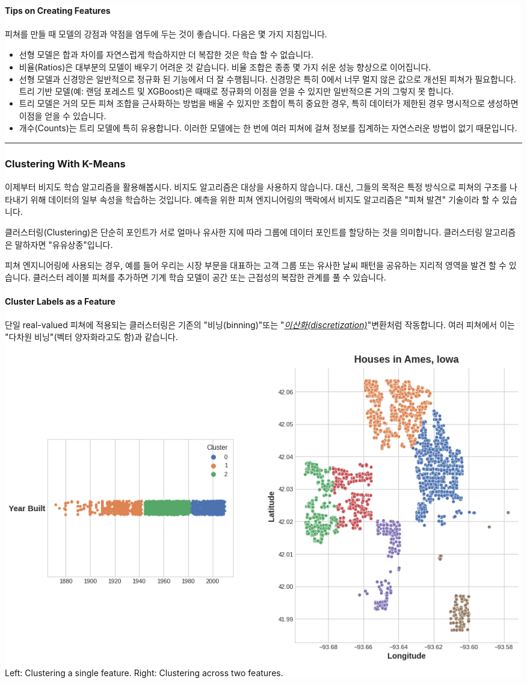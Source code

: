 #### Tips on Creating Features
피쳐를 만들 때 모델의 강점과 약점을 염두에 두는 것이 좋습니다. 다음은 몇 가지 지침입니다.
- 선형 모델은 합과 차이를 자연스럽게 학습하지만 더 복잡한 것은 학습 할 수 없습니다.
- 비율(Ratios)은 대부분의 모델이 배우기 어려운 것 같습니다. 비율 조합은 종종 몇 가지 쉬운 성능 향상으로 이어집니다.
- 선형 모델과 신경망은 일반적으로 정규화 된 기능에서 더 잘 수행됩니다. 신경망은 특히 0에서 너무 멀지 않은 값으로 개선된 피쳐가 필요합니다. 트리 기반 모델(예: 랜덤 포레스트 및 XGBoost)은 때때로 정규화의 이점을 얻을 수 있지만 일반적으론 거의 그렇지 못 합니다.
- 트리 모델은 거의 모든 피쳐 조합을 근사화하는 방법을 배울 수 있지만 조합이 특히 중요한 경우, 특히 데이터가 제한된 경우 명시적으로 생성하면 이점을 얻을 수 있습니다.
- 개수(Counts)는 트리 모델에 특히 유용합니다. 이러한 모델에는 한 번에 여러 피쳐에 걸쳐 정보를 집계하는 자연스러운 방법이 없기 때문입니다.

---

### Clustering With K-Means
이제부터 비지도 학습 알고리즘을 활용해봅시다. 비지도 알고리즘은 대상을 사용하지 않습니다. 대신, 그들의 목적은 특정 방식으로 피쳐의 구조를 나타내기 위해 데이터의 일부 속성을 학습하는 것입니다. 예측을 위한 피쳐 엔지니어링의 맥락에서 비지도 알고리즘은 "피쳐 발견" 기술이라 할 수 있습니다.

클러스터링(Clustering)은 단순히 포인트가 서로 얼마나 유사한 지에 따라 그룹에 데이터 포인트를 할당하는 것을 의미합니다. 클러스터링 알고리즘은 말하자면 "유유상종"입니다.

피쳐 엔지니어링에 사용되는 경우, 예를 들어 우리는 시장 부문을 대표하는 고객 그룹 또는 유사한 날씨 패턴을 공유하는 지리적 영역을 발견 할 수 있습니다. 클러스터 레이블 피쳐를 추가하면 기계 학습 모델이 공간 또는 근접성의 복잡한 관계를 풀 수 있습니다.

#### Cluster Labels as a Feature
단일 real-valued 피쳐에 적용되는 클러스터링은 기존의 "비닝(binning)"또는 "[*이산화(discretization)*](https://scikit-learn.org/stable/auto_examples/preprocessing/plot_discretization_classification.html)"변환처럼 작동합니다. 여러 피쳐에서 이는 "다차원 비닝"(벡터 양자화라고도 함)과 같습니다.

![사진](/assets/imgs/posts/ml/feature-engineering-009.png)
Left: Clustering a single feature. Right: Clustering across two features.
